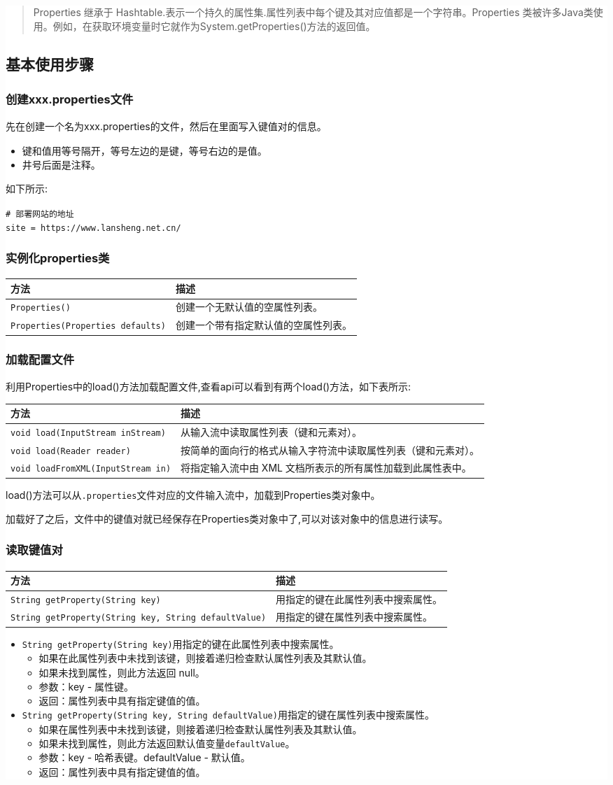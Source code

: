 
> Properties 继承于 Hashtable.表示一个持久的属性集.属性列表中每个键及其对应值都是一个字符串。Properties 类被许多Java类使用。例如，在获取环境变量时它就作为System.getProperties()方法的返回值。
## 基本使用步骤 ##
### 创建xxx.properties文件 ###
先在创建一个名为xxx.properties的文件，然后在里面写入键值对的信息。
- 键和值用等号隔开，等号左边的是键，等号右边的是值。
- 井号后面是注释。

如下所示:
```
# 部署网站的地址
site = https://www.lansheng.net.cn/
```

### 实例化properties类 ###

|方法|描述|
|:-|:-|
|`Properties()`|创建一个无默认值的空属性列表。 |
|`Properties(Properties defaults)`|创建一个带有指定默认值的空属性列表。 |

### 加载配置文件 ###
利用Properties中的load()方法加载配置文件,查看api可以看到有两个load()方法，如下表所示:

|方法|描述|
|:-|:-|
|`void load(InputStream inStream)`|从输入流中读取属性列表（键和元素对）。 |
|`void load(Reader reader)`|按简单的面向行的格式从输入字符流中读取属性列表（键和元素对）。 |
|`void loadFromXML(InputStream in)`|将指定输入流中由 XML 文档所表示的所有属性加载到此属性表中。 |

load()方法可以从`.properties`文件对应的文件输入流中，加载到Properties类对象中。

加载好了之后，文件中的键值对就已经保存在Properties类对象中了,可以对该对象中的信息进行读写。

### 读取键值对 ###

|方法|描述|
|:-|:-|
|`String getProperty(String key)`|用指定的键在此属性列表中搜索属性。 |
|`String getProperty(String key, String defaultValue)`|用指定的键在属性列表中搜索属性。 |
- `String getProperty(String key)`用指定的键在此属性列表中搜索属性。
    - 如果在此属性列表中未找到该键，则接着递归检查默认属性列表及其默认值。
    - 如果未找到属性，则此方法返回 null。 
    - 参数：key - 属性键。 
    - 返回：属性列表中具有指定键值的值。
- `String getProperty(String key, String defaultValue)`用指定的键在属性列表中搜索属性。
    - 如果在属性列表中未找到该键，则接着递归检查默认属性列表及其默认值。
    -  如果未找到属性，则此方法返回默认值变量`defaultValue`。
    -  参数：key - 哈希表键。defaultValue - 默认值。 
    -  返回：属性列表中具有指定键值的值。 
